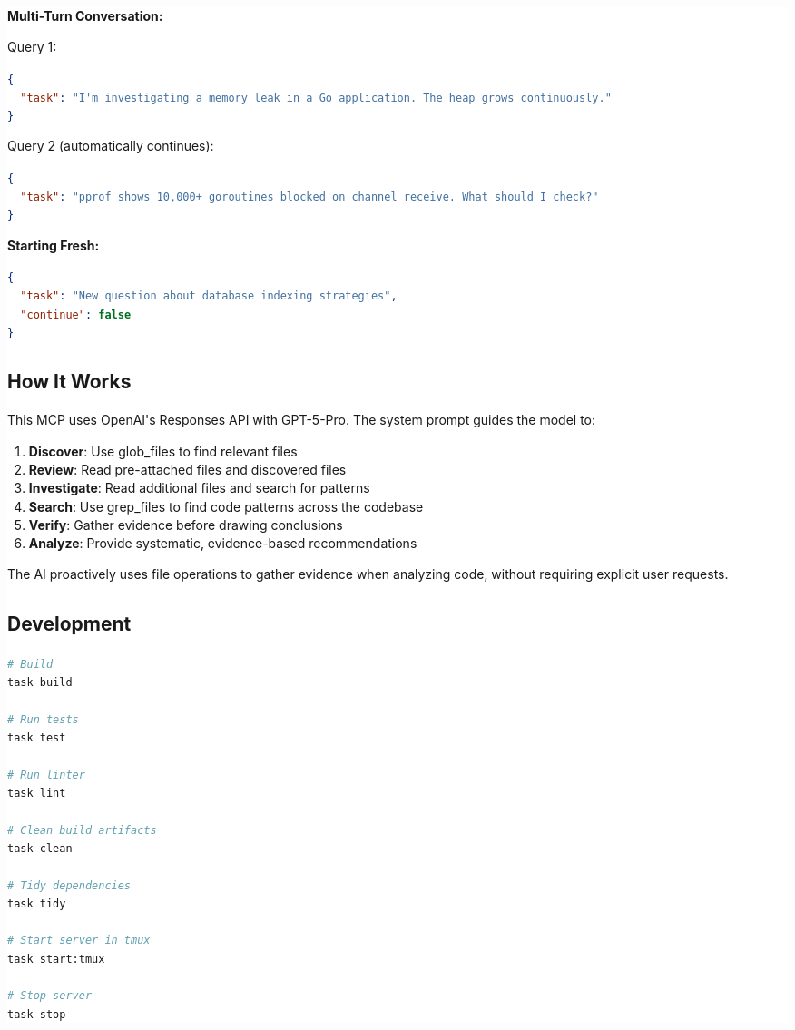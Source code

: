**Multi-Turn Conversation:**

Query 1:
```json
{
  "task": "I'm investigating a memory leak in a Go application. The heap grows continuously."
}
```

Query 2 (automatically continues):
```json
{
  "task": "pprof shows 10,000+ goroutines blocked on channel receive. What should I check?"
}
```

**Starting Fresh:**
```json
{
  "task": "New question about database indexing strategies",
  "continue": false
}
```

## How It Works

This MCP uses OpenAI's Responses API with GPT-5-Pro. The system prompt guides the model to:

1. **Discover**: Use glob_files to find relevant files
2. **Review**: Read pre-attached files and discovered files
3. **Investigate**: Read additional files and search for patterns
4. **Search**: Use grep_files to find code patterns across the codebase
5. **Verify**: Gather evidence before drawing conclusions
6. **Analyze**: Provide systematic, evidence-based recommendations

The AI proactively uses file operations to gather evidence when analyzing code, without requiring explicit user requests.

## Development

```bash
# Build
task build

# Run tests
task test

# Run linter
task lint

# Clean build artifacts
task clean

# Tidy dependencies
task tidy

# Start server in tmux
task start:tmux

# Stop server
task stop
```
